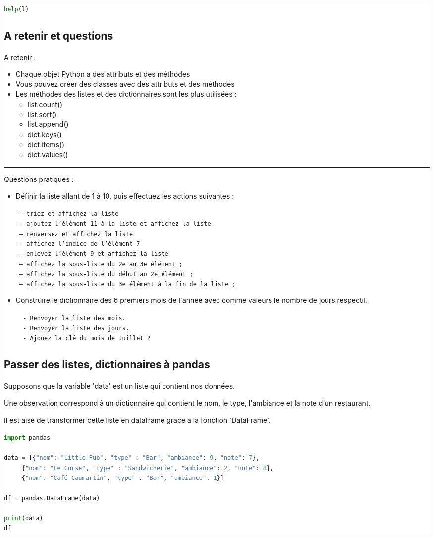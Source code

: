

```python
help(l)
```

## A retenir et questions

A retenir : 

- Chaque objet Python a des attributs et des méthodes
- Vous pouvez créer des classes avec des attributs et des méthodes 
- Les méthodes des listes et des dictionnaires sont les plus utilisées : 
    - list.count()
    - list.sort()
    - list.append()
    - dict.keys()
    - dict.items()
    - dict.values()
    
------


Questions pratiques : 

 - Définir la liste allant de 1 à 10, puis effectuez les actions suivantes :
 
        – triez et affichez la liste 
        – ajoutez l’élément 11 à la liste et affichez la liste 
        – renversez et affichez la liste 
        – affichez l’indice de l’élément 7 
        – enlevez l’élément 9 et affichez la liste 
        – affichez la sous-liste du 2e au 3e élément ;
        – affichez la sous-liste du début au 2e élément ;
        – affichez la sous-liste du 3e élément à la fin de la liste ;



- Construire le dictionnaire des 6 premiers mois de l'année avec comme valeurs le nombre de jours respectif. 

        - Renvoyer la liste des mois. 
        - Renvoyer la liste des jours.
        - Ajouez la clé du mois de Juillet ?
 



## Passer des listes, dictionnaires à pandas


Supposons que la variable 'data' est un liste qui contient nos données. 

Une observation correspond à un dictionnaire qui contient le nom, le type, l'ambiance et la note d'un restaurant. 

Il est aisé de transformer cette liste en dataframe grâce à la fonction 'DataFrame'.

```python
import pandas 

data = [{"nom": "Little Pub", "type" : "Bar", "ambiance": 9, "note": 7},
     {"nom": "Le Corse", "type" : "Sandwicherie", "ambiance": 2, "note": 8},
     {"nom": "Café Caumartin", "type" : "Bar", "ambiance": 1}]

df = pandas.DataFrame(data)

print(data)
df
```
